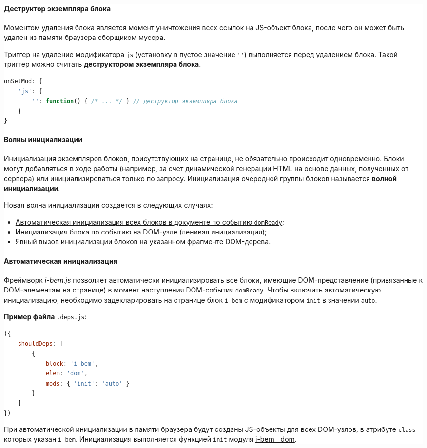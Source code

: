 <a name="destruct"></a>
#### Деструктор экземпляра блока ###

Моментом удаления блока является момент уничтожения всех ссылок на JS-объект блока, после чего он может быть удален из памяти браузера сборщиком мусора.

Триггер на удаление модификатора `js` (установку в пустое значение `''`) выполняется перед удалением блока. Такой триггер можно считать **деструктором экземпляра блока**.

```js
onSetMod: {
    'js': {
        '': function() { /* ... */ } // деструктор экземпляра блока
    }
}
```


<a name="init-wave"></a>
#### Волны инициализации

Инициализация экземпляров блоков, присутствующих на странице, не обязательно происходит одновременно. Блоки могут добавляться в ходе работы (например, за счет динамической генерации HTML на основе данных, полученных от сервера) или инициализироваться только по запросу. Инициализация очередной группы блоков называется **волной инициализации**.

Новая волна инициализации создается в следующих случаях:

* [Автоматическая инициализация всех блоков в документе по событию `domReady`](#init-auto);
* [Инициализация блока по событию на DOM-узле](#init-live) (ленивая инициализация);
* [Явный вызов инициализации блоков на указанном фрагменте DOM-дерева](#init-ajax).


<a name="init-auto"></a>
#### Автоматическая инициализация

Фреймворк *i-bem.js* позволяет автоматически инициализировать все блоки, имеющие DOM-представление (привязанные к DOM-элементам на странице) в момент наступления DOM-события `domReady`. Чтобы включить автоматическую инициализацию, необходимо задекларировать на странице блок `i-bem` с модификатором `init` в значении `auto`.

**Пример файла** `.deps.js`:

```js
({
    shouldDeps: [
        {
            block: 'i-bem',
            elem: 'dom',
            mods: { 'init': 'auto' }
        }
    ]
})
```

При автоматической инициализации в памяти браузера будут созданы JS-объекты для всех DOM-узлов, в атрибуте `class` которых указан `i-bem`. Инициализация выполняется функцией `init` модуля [i-bem__dom][].


[ymaps]: https://github.com/ymaps/modules
[bem-tools]: http://ru.bem.info/tools/bem/
[i-bem]: https://github.com/bem/bem-core/blob/v1/common.blocks/i-bem/i-bem.vanilla.js
[i-bem__dom]: https://github.com/bem/bem-core/blob/v1/common.blocks/i-bem/__dom/i-bem__dom.js